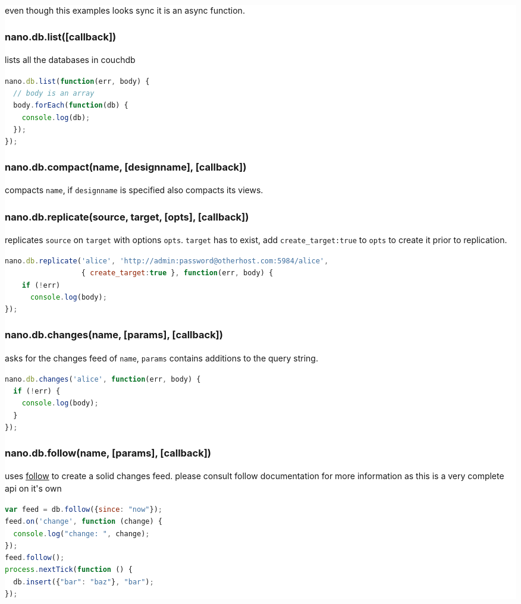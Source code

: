 even though this examples looks sync it is an async function.

### nano.db.list([callback])

lists all the databases in couchdb

``` js
nano.db.list(function(err, body) {
  // body is an array
  body.forEach(function(db) {
    console.log(db);
  });
});
```

### nano.db.compact(name, [designname], [callback])

compacts `name`, if `designname` is specified also compacts its
views.

### nano.db.replicate(source, target, [opts], [callback])

replicates `source` on `target` with options `opts`. `target`
has to exist, add `create_target:true` to `opts` to create it prior to
replication.

``` js
nano.db.replicate('alice', 'http://admin:password@otherhost.com:5984/alice',
                  { create_target:true }, function(err, body) {
    if (!err)
      console.log(body);
});
```

### nano.db.changes(name, [params], [callback])

asks for the changes feed of `name`, `params` contains additions
to the query string.

``` js
nano.db.changes('alice', function(err, body) {
  if (!err) {
    console.log(body);
  }
});
```

### nano.db.follow(name, [params], [callback])

uses [follow] to create a solid changes feed. please consult follow documentation for more information as this is a very complete api on it's own

``` js
var feed = db.follow({since: "now"});
feed.on('change', function (change) {
  console.log("change: ", change);
});
feed.follow();
process.nextTick(function () {
  db.insert({"bar": "baz"}, "bar");
});
```


[1]: http://npmjs.org
[2]: http://github.com/dscape/nano/issues
[3]: http://caos.di.uminho.pt/
[4]: https://github.com/dscape/nano/blob/master/cfg/couch.example.js
[follow]: https://github.com/iriscouch/follow
[request]:  https://github.com/mikeal/request